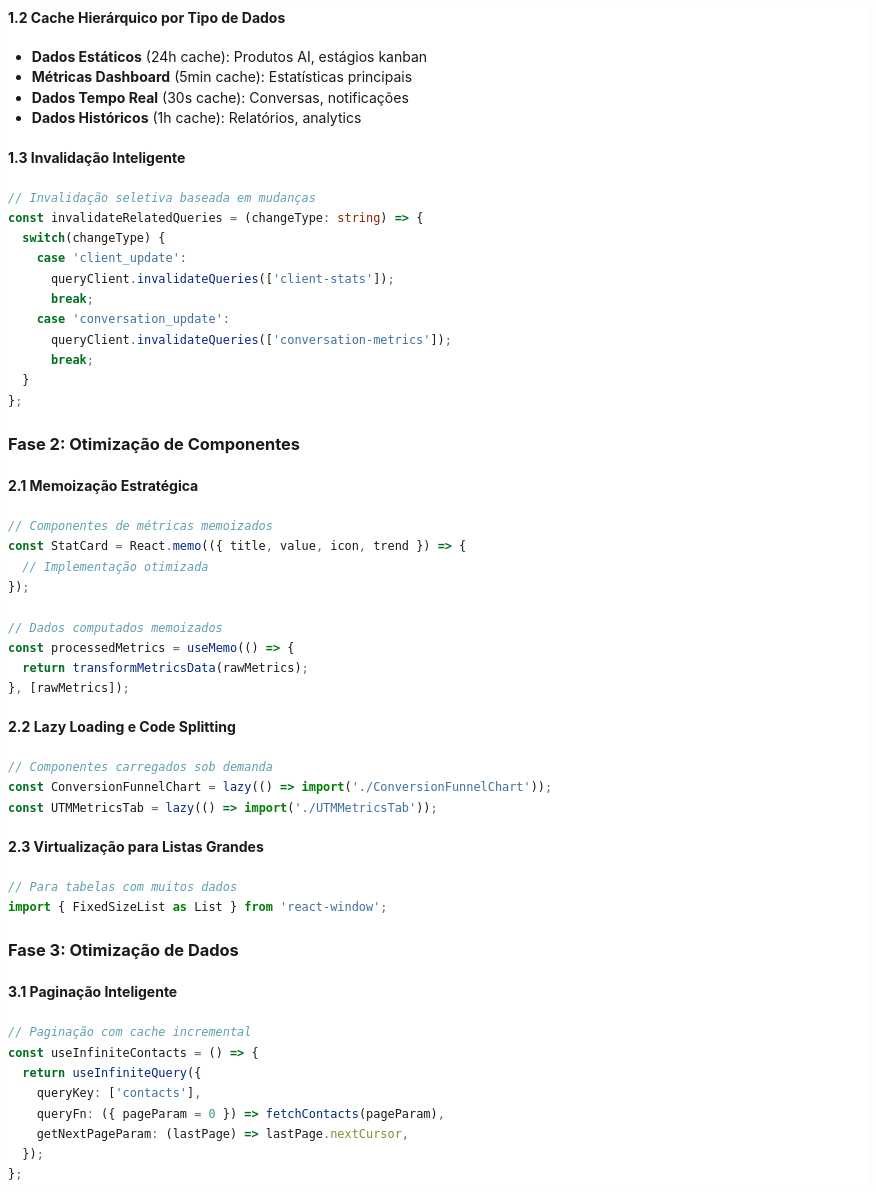 #### 1.2 Cache Hierárquico por Tipo de Dados
- **Dados Estáticos** (24h cache): Produtos AI, estágios kanban
- **Métricas Dashboard** (5min cache): Estatísticas principais
- **Dados Tempo Real** (30s cache): Conversas, notificações
- **Dados Históricos** (1h cache): Relatórios, analytics

#### 1.3 Invalidação Inteligente
```typescript
// Invalidação seletiva baseada em mudanças
const invalidateRelatedQueries = (changeType: string) => {
  switch(changeType) {
    case 'client_update':
      queryClient.invalidateQueries(['client-stats']);
      break;
    case 'conversation_update':
      queryClient.invalidateQueries(['conversation-metrics']);
      break;
  }
};
```

### **Fase 2: Otimização de Componentes**

#### 2.1 Memoização Estratégica
```typescript
// Componentes de métricas memoizados
const StatCard = React.memo(({ title, value, icon, trend }) => {
  // Implementação otimizada
});

// Dados computados memoizados
const processedMetrics = useMemo(() => {
  return transformMetricsData(rawMetrics);
}, [rawMetrics]);
```

#### 2.2 Lazy Loading e Code Splitting
```typescript
// Componentes carregados sob demanda
const ConversionFunnelChart = lazy(() => import('./ConversionFunnelChart'));
const UTMMetricsTab = lazy(() => import('./UTMMetricsTab'));
```

#### 2.3 Virtualização para Listas Grandes
```typescript
// Para tabelas com muitos dados
import { FixedSizeList as List } from 'react-window';
```

### **Fase 3: Otimização de Dados**

#### 3.1 Paginação Inteligente
```typescript
// Paginação com cache incremental
const useInfiniteContacts = () => {
  return useInfiniteQuery({
    queryKey: ['contacts'],
    queryFn: ({ pageParam = 0 }) => fetchContacts(pageParam),
    getNextPageParam: (lastPage) => lastPage.nextCursor,
  });
};
```
